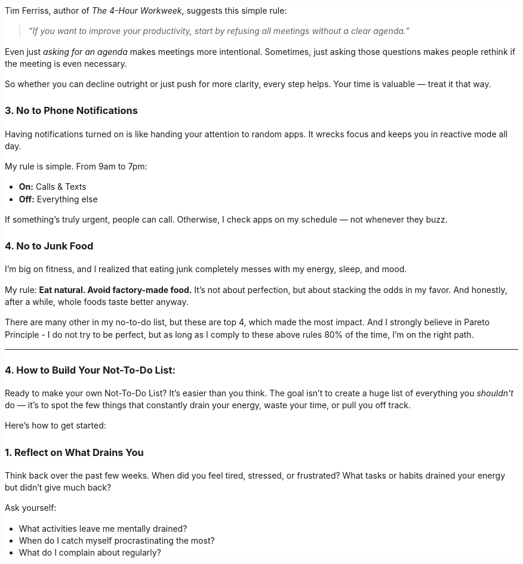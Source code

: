 Tim Ferriss, author of *The 4-Hour Workweek*, suggests this simple rule:

> *“If you want to improve your productivity, start by refusing all meetings without a clear agenda.”*

Even just *asking for an agenda* makes meetings more intentional. Sometimes, just asking those questions makes people rethink if the meeting is even necessary.

So whether you can decline outright or just push for more clarity, every step helps. Your time is valuable — treat it that way.



### **3. No to Phone Notifications**

Having notifications turned on is like handing your attention to random apps. It wrecks focus and keeps you in reactive mode all day.

My rule is simple. From 9am to 7pm:

- **On:** Calls & Texts
- **Off:** Everything else

If something’s truly urgent, people can call. Otherwise, I check apps on my schedule — not whenever they buzz.

### **4. No to Junk Food**

I’m big on fitness, and I realized that eating junk completely messes with my energy, sleep, and mood.

My rule: **Eat natural. Avoid factory-made food.**
 It’s not about perfection, but about stacking the odds in my favor. And honestly, after a while, whole foods taste better anyway.



There are many other in my no-to-do list, but these are top 4, which made the most impact.
 And I strongly believe in Pareto Principle - I do not try to be perfect, but as long as I comply to these above rules 80% of the time, I’m on  the right path.

---

### **4. How to Build Your Not-To-Do List:**

Ready to make your own Not-To-Do List? It’s easier than you think. The goal isn’t to create a huge list of everything you *shouldn't* do — it’s to spot the few things that constantly drain your energy, waste your time, or pull you off track.

Here’s how to get started:

### **1. Reflect on What Drains You**

Think back over the past few weeks. When did you feel tired, stressed, or frustrated? What tasks or habits drained your energy but didn’t give much back?

Ask yourself:

- What activities leave me mentally drained?
- When do I catch myself procrastinating the most?
- What do I complain about regularly?
